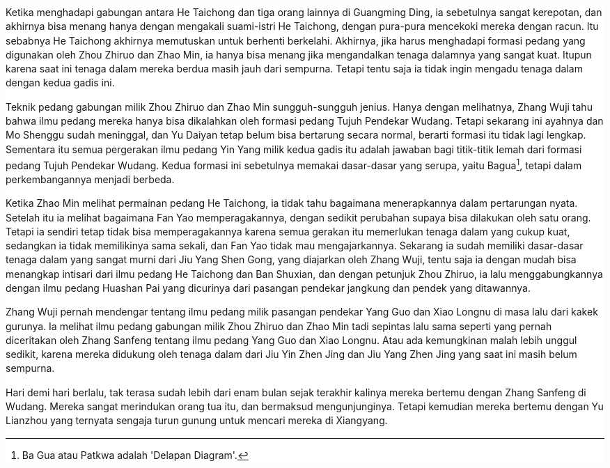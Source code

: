 Ketika menghadapi gabungan antara He Taichong dan tiga orang lainnya di Guangming Ding, ia sebetulnya sangat kerepotan,
dan akhirnya bisa menang hanya dengan mengakali suami-istri He Taichong, dengan pura-pura mencekoki mereka dengan
racun. Itu sebabnya He Taichong akhirnya memutuskan untuk berhenti berkelahi. Akhirnya, jika harus menghadapi formasi
pedang yang digunakan oleh Zhou Zhiruo dan Zhao Min, ia hanya bisa menang jika mengandalkan tenaga dalamnya yang
sangat kuat. Itupun karena saat ini tenaga dalam mereka berdua masih jauh dari sempurna. Tetapi tentu saja ia tidak
ingin mengadu tenaga dalam dengan kedua gadis ini.

Teknik pedang gabungan milik Zhou Zhiruo dan Zhao Min sungguh-sungguh jenius. Hanya dengan melihatnya, Zhang Wuji tahu
bahwa ilmu pedang mereka hanya bisa dikalahkan oleh formasi pedang Tujuh Pendekar Wudang. Tetapi sekarang ini
ayahnya dan Mo Shenggu sudah meninggal, dan Yu Daiyan tetap belum bisa bertarung secara normal, berarti formasi itu 
tidak lagi lengkap. Sementara itu semua pergerakan ilmu pedang Yin Yang milik kedua gadis itu adalah jawaban bagi 
titik-titik lemah dari formasi pedang Tujuh Pendekar Wudang. Kedua formasi ini sebetulnya memakai dasar-dasar yang
serupa, yaitu Bagua[^bagua], tetapi dalam perkembangannya menjadi berbeda.

[^bagua]: Ba Gua atau Patkwa adalah 'Delapan Diagram'.

Ketika Zhao Min melihat permainan pedang He Taichong, ia tidak tahu bagaimana menerapkannya dalam pertarungan nyata.
Setelah itu ia melihat bagaimana Fan Yao memperagakannya, dengan sedikit perubahan supaya bisa dilakukan oleh satu orang.
Tetapi ia sendiri tetap tidak bisa memperagakannya karena semua gerakan itu memerlukan tenaga dalam yang cukup kuat,
sedangkan ia tidak memilikinya sama sekali, dan Fan Yao tidak mau mengajarkannya. Sekarang ia sudah memiliki dasar-dasar
tenaga dalam yang sangat murni dari Jiu Yang Shen Gong, yang diajarkan oleh Zhang Wuji, tentu saja ia dengan mudah bisa
menangkap intisari dari ilmu pedang He Taichong dan Ban Shuxian, dan dengan petunjuk Zhou Zhiruo, ia lalu menggabungkannya
dengan ilmu pedang Huashan Pai yang dicurinya dari pasangan pendekar jangkung dan pendek yang ditawannya.

Zhang Wuji pernah mendengar tentang ilmu pedang milik pasangan pendekar Yang Guo dan Xiao Longnu di masa lalu dari
kakek gurunya. Ia melihat ilmu pedang gabungan milik Zhou Zhiruo dan Zhao Min tadi sepintas lalu sama seperti yang
pernah diceritakan oleh Zhang Sanfeng tentang ilmu pedang Yang Guo dan Xiao Longnu. Atau ada kemungkinan malah lebih
unggul sedikit, karena mereka didukung oleh tenaga dalam dari Jiu Yin Zhen Jing dan Jiu Yang Zhen Jing yang saat ini
masih belum sempurna.

[^yin-zhongkan]: Yin Zhongkan (殷仲堪) adalah seorang jenius di era Nan Bei Chao (南北朝), atau Era Kerajaan Utara dan Selatan.

Hari demi hari berlalu, tak terasa sudah lebih dari enam bulan sejak terakhir kalinya mereka bertemu dengan 
Zhang Sanfeng di Wudang. Mereka sangat merindukan orang tua itu, dan bermaksud mengunjunginya. Tetapi kemudian 
mereka bertemu dengan Yu Lianzhou yang ternyata sengaja turun gunung untuk mencari mereka di Xiangyang.


[^dongzu]: Dong Zu (侗族) adalah penduduk asli Zhijiang.
[^dadou]: Dadou, atau Khanbaliq, adalah Beijing di jaman modern. Kota ini dijuluki 'Kota Para Khan'.
[^hama]: Hama atau Hui Kankali adalah seorang Biksu Tibet yang sangat berpengaruh di masa pemerintahan Kaisar Toghon Temur. Tapi sebenarnya orang bukan takut akan Hama sendiri, tetapi pada orang yang mendukung di belakangnya, yaitu Permaisuri Qi.
[^nanjing-victory]: Peristiwa ini tercatat dalam sejarah, terjadi pada tanggal 10 April 1356. 
[^dashuai]: Da Shuai (大帅) = Panglima Besar, atau Jendral Besar.
[^keluarga-1]: Keluarga Chen Youliang ini [tercatat dalam sejarah](../parts/people/historical/chen-youliang#keluarga-chen-youliang "Catatan sejarah mengenai keluarga Chen Youliang. Baca seleengkapnya...").